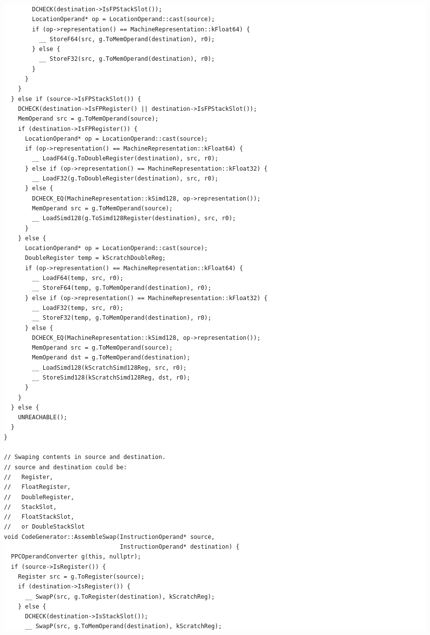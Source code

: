 ```
        DCHECK(destination->IsFPStackSlot());
        LocationOperand* op = LocationOperand::cast(source);
        if (op->representation() == MachineRepresentation::kFloat64) {
          __ StoreF64(src, g.ToMemOperand(destination), r0);
        } else {
          __ StoreF32(src, g.ToMemOperand(destination), r0);
        }
      }
    }
  } else if (source->IsFPStackSlot()) {
    DCHECK(destination->IsFPRegister() || destination->IsFPStackSlot());
    MemOperand src = g.ToMemOperand(source);
    if (destination->IsFPRegister()) {
      LocationOperand* op = LocationOperand::cast(source);
      if (op->representation() == MachineRepresentation::kFloat64) {
        __ LoadF64(g.ToDoubleRegister(destination), src, r0);
      } else if (op->representation() == MachineRepresentation::kFloat32) {
        __ LoadF32(g.ToDoubleRegister(destination), src, r0);
      } else {
        DCHECK_EQ(MachineRepresentation::kSimd128, op->representation());
        MemOperand src = g.ToMemOperand(source);
        __ LoadSimd128(g.ToSimd128Register(destination), src, r0);
      }
    } else {
      LocationOperand* op = LocationOperand::cast(source);
      DoubleRegister temp = kScratchDoubleReg;
      if (op->representation() == MachineRepresentation::kFloat64) {
        __ LoadF64(temp, src, r0);
        __ StoreF64(temp, g.ToMemOperand(destination), r0);
      } else if (op->representation() == MachineRepresentation::kFloat32) {
        __ LoadF32(temp, src, r0);
        __ StoreF32(temp, g.ToMemOperand(destination), r0);
      } else {
        DCHECK_EQ(MachineRepresentation::kSimd128, op->representation());
        MemOperand src = g.ToMemOperand(source);
        MemOperand dst = g.ToMemOperand(destination);
        __ LoadSimd128(kScratchSimd128Reg, src, r0);
        __ StoreSimd128(kScratchSimd128Reg, dst, r0);
      }
    }
  } else {
    UNREACHABLE();
  }
}

// Swaping contents in source and destination.
// source and destination could be:
//   Register,
//   FloatRegister,
//   DoubleRegister,
//   StackSlot,
//   FloatStackSlot,
//   or DoubleStackSlot
void CodeGenerator::AssembleSwap(InstructionOperand* source,
                                 InstructionOperand* destination) {
  PPCOperandConverter g(this, nullptr);
  if (source->IsRegister()) {
    Register src = g.ToRegister(source);
    if (destination->IsRegister()) {
      __ SwapP(src, g.ToRegister(destination), kScratchReg);
    } else {
      DCHECK(destination->IsStackSlot());
      __ SwapP(src, g.ToMemOperand(destination), kScratchReg);
```